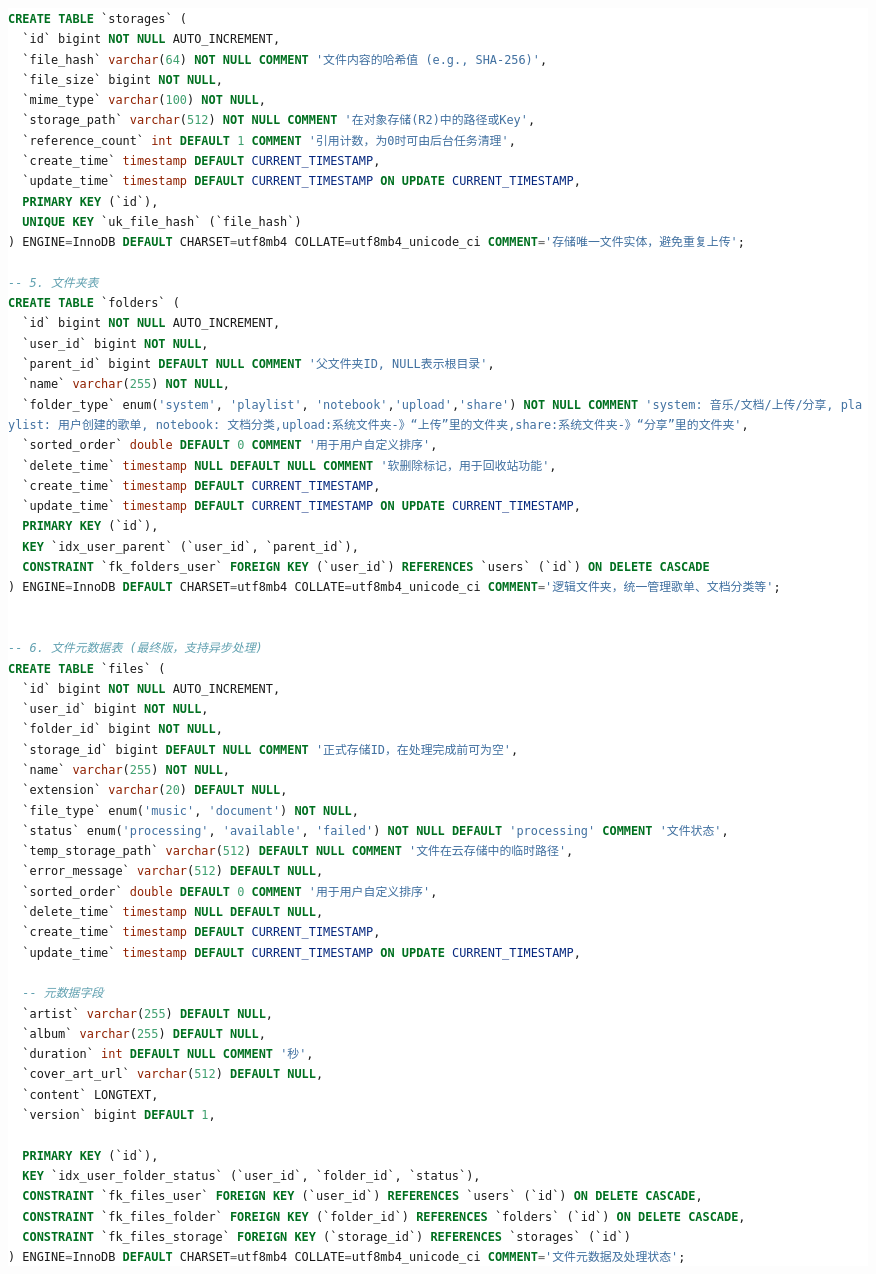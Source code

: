 ```sql
CREATE TABLE `storages` (
  `id` bigint NOT NULL AUTO_INCREMENT,
  `file_hash` varchar(64) NOT NULL COMMENT '文件内容的哈希值 (e.g., SHA-256)',
  `file_size` bigint NOT NULL,
  `mime_type` varchar(100) NOT NULL,
  `storage_path` varchar(512) NOT NULL COMMENT '在对象存储(R2)中的路径或Key',
  `reference_count` int DEFAULT 1 COMMENT '引用计数，为0时可由后台任务清理',
  `create_time` timestamp DEFAULT CURRENT_TIMESTAMP,
  `update_time` timestamp DEFAULT CURRENT_TIMESTAMP ON UPDATE CURRENT_TIMESTAMP,
  PRIMARY KEY (`id`),
  UNIQUE KEY `uk_file_hash` (`file_hash`)
) ENGINE=InnoDB DEFAULT CHARSET=utf8mb4 COLLATE=utf8mb4_unicode_ci COMMENT='存储唯一文件实体，避免重复上传';

-- 5. 文件夹表
CREATE TABLE `folders` (
  `id` bigint NOT NULL AUTO_INCREMENT,
  `user_id` bigint NOT NULL,
  `parent_id` bigint DEFAULT NULL COMMENT '父文件夹ID, NULL表示根目录',
  `name` varchar(255) NOT NULL,
  `folder_type` enum('system', 'playlist', 'notebook','upload','share') NOT NULL COMMENT 'system: 音乐/文档/上传/分享, playlist: 用户创建的歌单, notebook: 文档分类,upload:系统文件夹-》“上传”里的文件夹,share:系统文件夹-》“分享”里的文件夹',
  `sorted_order` double DEFAULT 0 COMMENT '用于用户自定义排序',
  `delete_time` timestamp NULL DEFAULT NULL COMMENT '软删除标记，用于回收站功能',
  `create_time` timestamp DEFAULT CURRENT_TIMESTAMP,
  `update_time` timestamp DEFAULT CURRENT_TIMESTAMP ON UPDATE CURRENT_TIMESTAMP,
  PRIMARY KEY (`id`),
  KEY `idx_user_parent` (`user_id`, `parent_id`),
  CONSTRAINT `fk_folders_user` FOREIGN KEY (`user_id`) REFERENCES `users` (`id`) ON DELETE CASCADE
) ENGINE=InnoDB DEFAULT CHARSET=utf8mb4 COLLATE=utf8mb4_unicode_ci COMMENT='逻辑文件夹，统一管理歌单、文档分类等';


-- 6. 文件元数据表 (最终版，支持异步处理)
CREATE TABLE `files` (
  `id` bigint NOT NULL AUTO_INCREMENT,
  `user_id` bigint NOT NULL,
  `folder_id` bigint NOT NULL,
  `storage_id` bigint DEFAULT NULL COMMENT '正式存储ID，在处理完成前可为空',
  `name` varchar(255) NOT NULL,
  `extension` varchar(20) DEFAULT NULL,
  `file_type` enum('music', 'document') NOT NULL,
  `status` enum('processing', 'available', 'failed') NOT NULL DEFAULT 'processing' COMMENT '文件状态',
  `temp_storage_path` varchar(512) DEFAULT NULL COMMENT '文件在云存储中的临时路径',
  `error_message` varchar(512) DEFAULT NULL,
  `sorted_order` double DEFAULT 0 COMMENT '用于用户自定义排序',
  `delete_time` timestamp NULL DEFAULT NULL,
  `create_time` timestamp DEFAULT CURRENT_TIMESTAMP,
  `update_time` timestamp DEFAULT CURRENT_TIMESTAMP ON UPDATE CURRENT_TIMESTAMP,
  
  -- 元数据字段
  `artist` varchar(255) DEFAULT NULL,
  `album` varchar(255) DEFAULT NULL,
  `duration` int DEFAULT NULL COMMENT '秒',
  `cover_art_url` varchar(512) DEFAULT NULL,
  `content` LONGTEXT,
  `version` bigint DEFAULT 1,
  
  PRIMARY KEY (`id`),
  KEY `idx_user_folder_status` (`user_id`, `folder_id`, `status`),
  CONSTRAINT `fk_files_user` FOREIGN KEY (`user_id`) REFERENCES `users` (`id`) ON DELETE CASCADE,
  CONSTRAINT `fk_files_folder` FOREIGN KEY (`folder_id`) REFERENCES `folders` (`id`) ON DELETE CASCADE,
  CONSTRAINT `fk_files_storage` FOREIGN KEY (`storage_id`) REFERENCES `storages` (`id`)
) ENGINE=InnoDB DEFAULT CHARSET=utf8mb4 COLLATE=utf8mb4_unicode_ci COMMENT='文件元数据及处理状态';
```